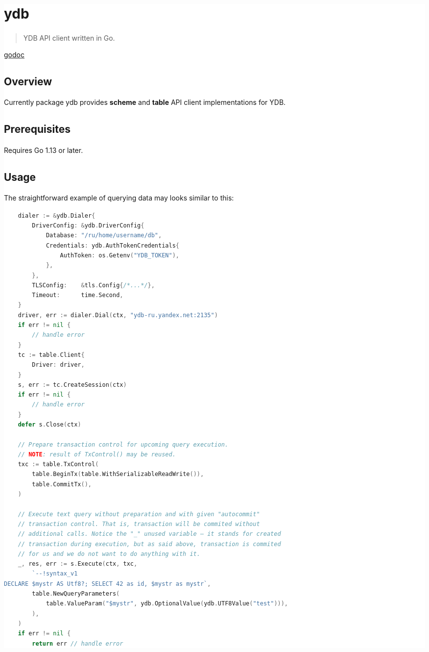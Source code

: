 # ydb

> YDB API client written in Go.

[godoc](https://godoc.org/github.com/yandex-cloud/ydb-go-sdk/)

## Overview

Currently package ydb provides **scheme** and **table** API client implementations for YDB.

## Prerequisites

Requires Go 1.13 or later.

## Usage

The straightforward example of querying data may looks similar to this:

```go
	dialer := &ydb.Dialer{
        DriverConfig: &ydb.DriverConfig{
            Database: "/ru/home/username/db",
            Credentials: ydb.AuthTokenCredentials{
                AuthToken: os.Getenv("YDB_TOKEN"),
            },
        },
        TLSConfig:    &tls.Config{/*...*/},
        Timeout:      time.Second,
    }
    driver, err := dialer.Dial(ctx, "ydb-ru.yandex.net:2135")
	if err != nil {
		// handle error
	}
	tc := table.Client{
		Driver: driver,
	}
	s, err := tc.CreateSession(ctx)
	if err != nil {
		// handle error
	}
	defer s.Close(ctx)

	// Prepare transaction control for upcoming query execution.
	// NOTE: result of TxControl() may be reused.
	txc := table.TxControl(
		table.BeginTx(table.WithSerializableReadWrite()),
		table.CommitTx(),
	)

	// Execute text query without preparation and with given "autocommit"
	// transaction control. That is, transaction will be commited without
	// additional calls. Notice the "_" unused variable – it stands for created
	// transaction during execution, but as said above, transaction is commited
	// for us and we do not want to do anything with it.
	_, res, err := s.Execute(ctx, txc,
		`--!syntax_v1
DECLARE $mystr AS Utf8?; SELECT 42 as id, $mystr as mystr`,
		table.NewQueryParameters(
			table.ValueParam("$mystr", ydb.OptionalValue(ydb.UTF8Value("test"))),
		),
	)
	if err != nil {
		return err // handle error
```